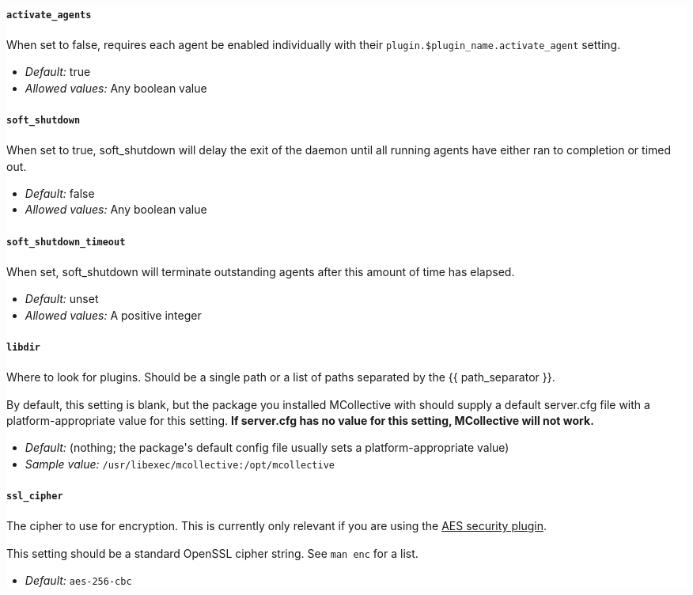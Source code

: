 #### `activate_agents`

When set to false, requires each agent be enabled individually with
their `plugin.$plugin_name.activate_agent` setting.

- _Default:_ true
- _Allowed values:_ Any boolean value

#### `soft_shutdown`

When set to true, soft_shutdown will delay the exit of the daemon
until all running agents have either ran to completion or timed out.

- _Default:_ false
- _Allowed values:_ Any boolean value

#### `soft_shutdown_timeout`

When set, soft_shutdown will terminate outstanding agents after this
amount of time has elapsed.

- _Default:_ unset
- _Allowed values:_ A positive integer

#### `libdir`

Where to look for plugins. Should be a single path or a list of paths separated by the {{ path_separator }}.

By default, this setting is blank, but the package you installed MCollective with should supply a default server.cfg file with a platform-appropriate value for this setting. **If server.cfg has no value for this setting, MCollective will not work.**

- _Default:_ (nothing; the package's default config file usually sets a platform-appropriate value)
- _Sample value:_ `/usr/libexec/mcollective:/opt/mcollective`

#### `ssl_cipher`

The cipher to use for encryption. This is currently only relevant if you are using the [AES security plugin][security_aes].

This setting should be a standard OpenSSL cipher string. See `man enc` for a list.

- _Default:_ `aes-256-cbc`


[middleware]: /mcollective/deploy/middleware/
[filters]: /mcollective/reference/ui/filters.html
[plugin_directory]: http://projects.puppetlabs.com/projects/mcollective-plugins/wiki
[subcollectives]: /mcollective/reference/basic/subcollectives.html
[registration]: /mcollective/reference/plugins/registration.html
[puppetdb]: /puppetdb/
[security_plugin]: #security-plugin-settings
[auditing]: /mcollective/simplerpc/auditing.html
[authorization]: /mcollective/simplerpc/authorization.html
[actionpolicy]: http://projects.puppetlabs.com/projects/mcollective-plugins/wiki/AuthorizationActionPolicy
[security_aes]: /mcollective/reference/plugins/security_aes.html
[security_overview]: /mcollective/security.html
[ssl_plugin]: /mcollective/reference/plugins/security_ssl.html
[activemq_tls_verified]: /mcollective/reference/integration/activemq_ssl.html#ca-verified-tls
[activemq_connector]: /mcollective/reference/plugins/connector_activemq.html
[rabbitmq_connector]: /mcollective/reference/plugins/connector_rabbitmq.html
[stdlib]: http://forge.puppetlabs.com/puppetlabs/stdlib
[client_config_ssl_plugin]: ./client.html#ssl-plugin-settings